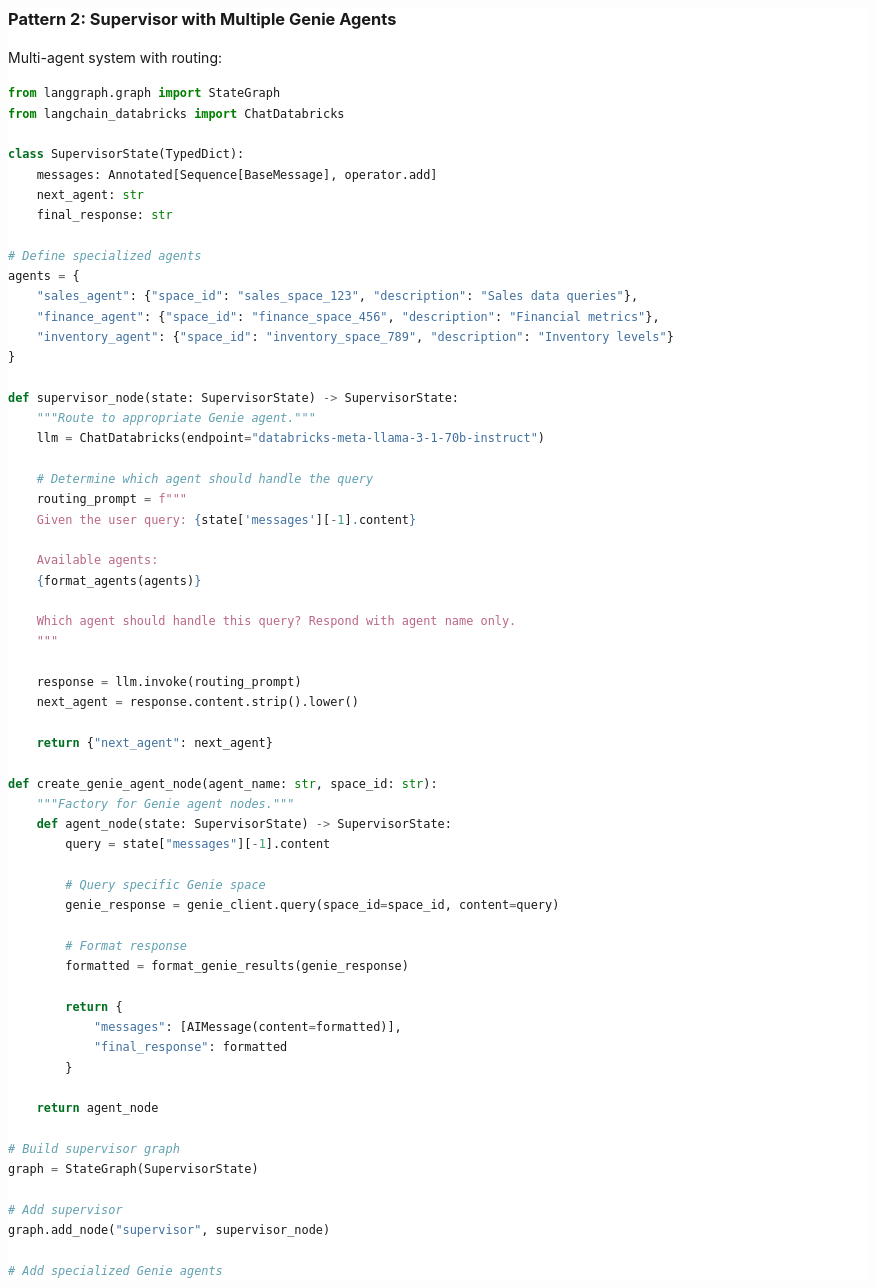 ### Pattern 2: Supervisor with Multiple Genie Agents

Multi-agent system with routing:

```python
from langgraph.graph import StateGraph
from langchain_databricks import ChatDatabricks

class SupervisorState(TypedDict):
    messages: Annotated[Sequence[BaseMessage], operator.add]
    next_agent: str
    final_response: str

# Define specialized agents
agents = {
    "sales_agent": {"space_id": "sales_space_123", "description": "Sales data queries"},
    "finance_agent": {"space_id": "finance_space_456", "description": "Financial metrics"},
    "inventory_agent": {"space_id": "inventory_space_789", "description": "Inventory levels"}
}

def supervisor_node(state: SupervisorState) -> SupervisorState:
    """Route to appropriate Genie agent."""
    llm = ChatDatabricks(endpoint="databricks-meta-llama-3-1-70b-instruct")

    # Determine which agent should handle the query
    routing_prompt = f"""
    Given the user query: {state['messages'][-1].content}

    Available agents:
    {format_agents(agents)}

    Which agent should handle this query? Respond with agent name only.
    """

    response = llm.invoke(routing_prompt)
    next_agent = response.content.strip().lower()

    return {"next_agent": next_agent}

def create_genie_agent_node(agent_name: str, space_id: str):
    """Factory for Genie agent nodes."""
    def agent_node(state: SupervisorState) -> SupervisorState:
        query = state["messages"][-1].content

        # Query specific Genie space
        genie_response = genie_client.query(space_id=space_id, content=query)

        # Format response
        formatted = format_genie_results(genie_response)

        return {
            "messages": [AIMessage(content=formatted)],
            "final_response": formatted
        }

    return agent_node

# Build supervisor graph
graph = StateGraph(SupervisorState)

# Add supervisor
graph.add_node("supervisor", supervisor_node)

# Add specialized Genie agents
```